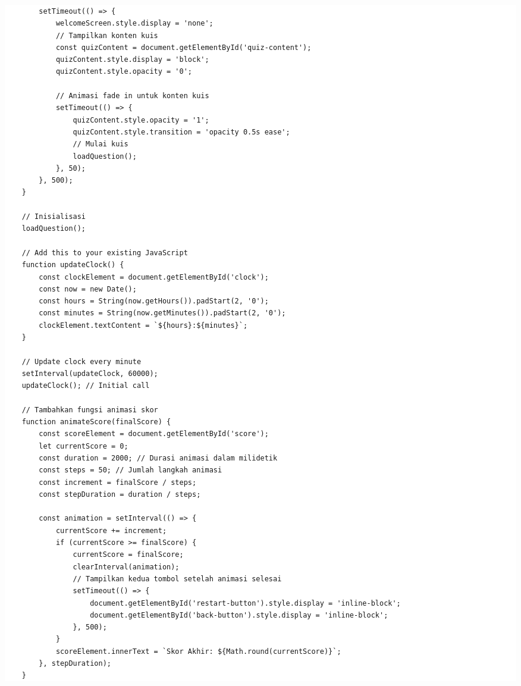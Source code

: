             setTimeout(() => {
                welcomeScreen.style.display = 'none';
                // Tampilkan konten kuis
                const quizContent = document.getElementById('quiz-content');
                quizContent.style.display = 'block';
                quizContent.style.opacity = '0';
                
                // Animasi fade in untuk konten kuis
                setTimeout(() => {
                    quizContent.style.opacity = '1';
                    quizContent.style.transition = 'opacity 0.5s ease';
                    // Mulai kuis
                    loadQuestion();
                }, 50);
            }, 500);
        }

        // Inisialisasi
        loadQuestion();

        // Add this to your existing JavaScript
        function updateClock() {
            const clockElement = document.getElementById('clock');
            const now = new Date();
            const hours = String(now.getHours()).padStart(2, '0');
            const minutes = String(now.getMinutes()).padStart(2, '0');
            clockElement.textContent = `${hours}:${minutes}`;
        }

        // Update clock every minute
        setInterval(updateClock, 60000);
        updateClock(); // Initial call

        // Tambahkan fungsi animasi skor
        function animateScore(finalScore) {
            const scoreElement = document.getElementById('score');
            let currentScore = 0;
            const duration = 2000; // Durasi animasi dalam milidetik
            const steps = 50; // Jumlah langkah animasi
            const increment = finalScore / steps;
            const stepDuration = duration / steps;

            const animation = setInterval(() => {
                currentScore += increment;
                if (currentScore >= finalScore) {
                    currentScore = finalScore;
                    clearInterval(animation);
                    // Tampilkan kedua tombol setelah animasi selesai
                    setTimeout(() => {
                        document.getElementById('restart-button').style.display = 'inline-block';
                        document.getElementById('back-button').style.display = 'inline-block';
                    }, 500);
                }
                scoreElement.innerText = `Skor Akhir: ${Math.round(currentScore)}`;
            }, stepDuration);
        }
